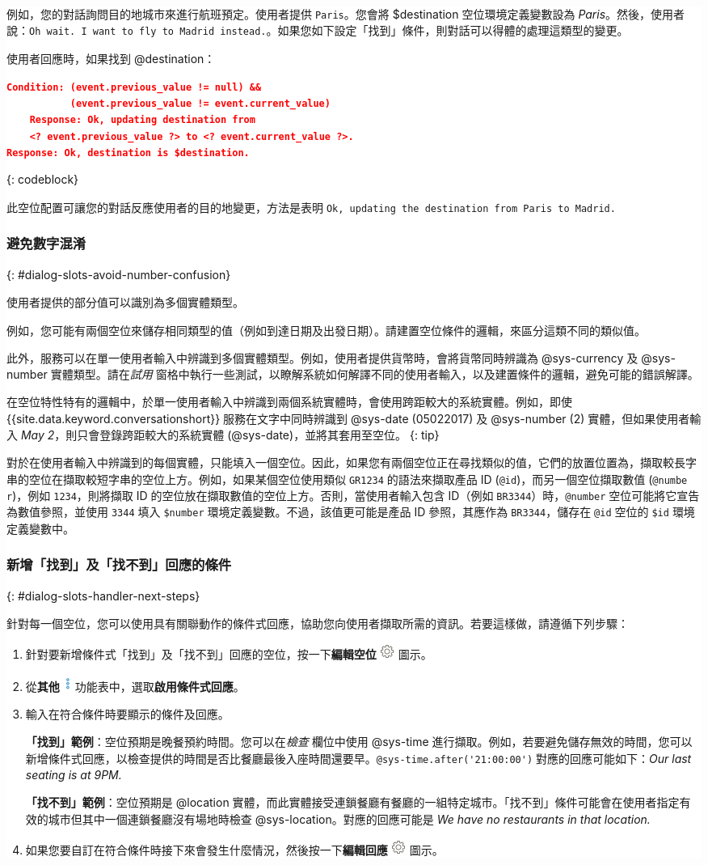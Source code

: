 例如，您的對話詢問目的地城市來進行航班預定。使用者提供 `Paris`。您會將 $destination 空位環境定義變數設為 *Paris*。然後，使用者說：`Oh wait. I want to fly to Madrid instead.`。如果您如下設定「找到」條件，則對話可以得體的處理這類型的變更。

使用者回應時，如果找到 @destination：

```json
Condition: (event.previous_value != null) &&
           (event.previous_value != event.current_value)
    Response: Ok, updating destination from
    <? event.previous_value ?> to <? event.current_value ?>.
Response: Ok, destination is $destination.
```
{: codeblock}

此空位配置可讓您的對話反應使用者的目的地變更，方法是表明 `Ok, updating the destination from Paris to Madrid.`

### 避免數字混淆
{: #dialog-slots-avoid-number-confusion}

使用者提供的部分值可以識別為多個實體類型。

例如，您可能有兩個空位來儲存相同類型的值（例如到達日期及出發日期）。請建置空位條件的邏輯，來區分這類不同的類似值。

此外，服務可以在單一使用者輸入中辨識到多個實體類型。例如，使用者提供貨幣時，會將貨幣同時辨識為 @sys-currency 及 @sys-number 實體類型。請在*試用* 窗格中執行一些測試，以瞭解系統如何解譯不同的使用者輸入，以及建置條件的邏輯，避免可能的錯誤解譯。

在空位特性特有的邏輯中，於單一使用者輸入中辨識到兩個系統實體時，會使用跨距較大的系統實體。例如，即使 {{site.data.keyword.conversationshort}} 服務在文字中同時辨識到 @sys-date (05022017) 及 @sys-number (2) 實體，但如果使用者輸入 *May 2*，則只會登錄跨距較大的系統實體 (@sys-date)，並將其套用至空位。
{: tip}

對於在使用者輸入中辨識到的每個實體，只能填入一個空位。因此，如果您有兩個空位正在尋找類似的值，它們的放置位置為，擷取較長字串的空位在擷取較短字串的空位上方。例如，如果某個空位使用類似 `GR1234` 的語法來擷取產品 ID (`@id`)，而另一個空位擷取數值 (`@number`)，例如 `1234`，則將擷取 ID 的空位放在擷取數值的空位上方。否則，當使用者輸入包含 ID（例如 `BR3344`）時，`@number` 空位可能將它宣告為數值參照，並使用 `3344` 填入 `$number` 環境定義變數。不過，該值更可能是產品 ID 參照，其應作為 `BR3344`，儲存在 `@id` 空位的 `$id` 環境定義變數中。

### 新增「找到」及「找不到」回應的條件
{: #dialog-slots-handler-next-steps}

針對每一個空位，您可以使用具有關聯動作的條件式回應，協助您向使用者擷取所需的資訊。若要這樣做，請遵循下列步驟：

1.  針對要新增條件式「找到」及「找不到」回應的空位，按一下**編輯空位** ![編輯空位](images/edit-slot.png) 圖示。
1.  從**其他** ![「其他」圖示](images/kabob.png) 功能表中，選取**啟用條件式回應**。
1.  輸入在符合條件時要顯示的條件及回應。

    **「找到」範例**：空位預期是晚餐預約時間。您可以在*檢查* 欄位中使用 @sys-time 進行擷取。例如，若要避免儲存無效的時間，您可以新增條件式回應，以檢查提供的時間是否比餐廳最後入座時間還要早。`@sys-time.after('21:00:00')` 對應的回應可能如下：*Our last seating is at 9PM.*

    **「找不到」範例**：空位預期是 @location 實體，而此實體接受連鎖餐廳有餐廳的一組特定城市。「找不到」條件可能會在使用者指定有效的城市但其中一個連鎖餐廳沒有場地時檢查 @sys-location。對應的回應可能是 *We have no restaurants in that location.*

1.  如果您要自訂在符合條件時接下來會發生什麼情況，然後按一下**編輯回應** ![編輯回應](images/edit-slot.png) 圖示。
